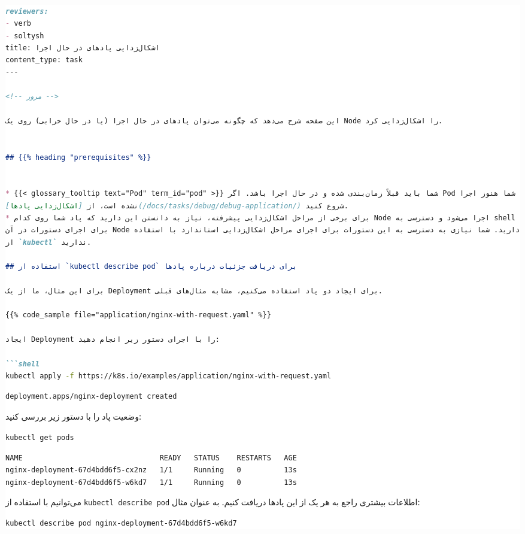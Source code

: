```markdown
reviewers:
- verb
- soltysh
title: اشکال‌زدایی پادهای در حال اجرا
content_type: task
---

<!-- مرور -->

این صفحه شرح می‌دهد که چگونه می‌توان پادهای در حال اجرا (یا در حال خرابی) روی یک Node را اشکال‌زدایی کرد.


## {{% heading "prerequisites" %}}


* {{< glossary_tooltip text="Pod" term_id="pod" >}} شما باید قبلاً زمان‌بندی شده و در حال اجرا باشد. اگر Pod شما هنوز اجرا نشده است، از [اشکال‌زدایی پادها](/docs/tasks/debug/debug-application/) شروع کنید.
* برای برخی از مراحل اشکال‌زدایی پیشرفته، نیاز به دانستن این دارید که پاد شما روی کدام Node اجرا می‌شود و دسترسی به shell برای اجرای دستورات در آن Node دارید. شما نیازی به دسترسی به این دستورات برای اجرای مراحل اشکال‌زدایی استاندارد با استفاده از `kubectl` ندارید.

## استفاده از `kubectl describe pod` برای دریافت جزئیات درباره پادها

برای این مثال، ما از یک Deployment برای ایجاد دو پاد استفاده می‌کنیم، مشابه مثال‌های قبلی.

{{% code_sample file="application/nginx-with-request.yaml" %}}

ایجاد Deployment را با اجرای دستور زیر انجام دهید:

```shell
kubectl apply -f https://k8s.io/examples/application/nginx-with-request.yaml
```

```none
deployment.apps/nginx-deployment created
```

وضعیت پاد را با دستور زیر بررسی کنید:

```shell
kubectl get pods
```

```none
NAME                                READY   STATUS    RESTARTS   AGE
nginx-deployment-67d4bdd6f5-cx2nz   1/1     Running   0          13s
nginx-deployment-67d4bdd6f5-w6kd7   1/1     Running   0          13s
```

می‌توانیم با استفاده از `kubectl describe pod` اطلاعات بیشتری راجع به هر یک از این پادها دریافت کنیم. به عنوان مثال:

```shell
kubectl describe pod nginx-deployment-67d4bdd6f5-w6kd7
```
